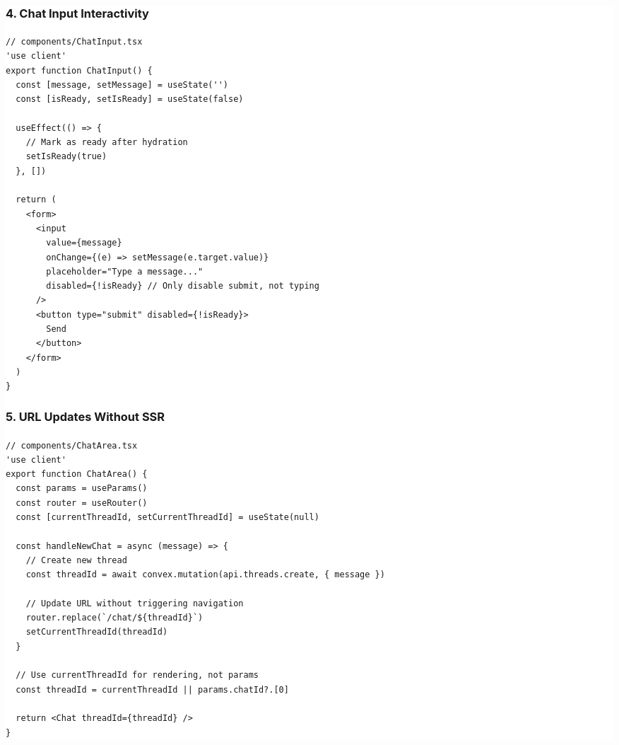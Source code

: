 ### 4. Chat Input Interactivity

```tsx
// components/ChatInput.tsx
'use client'
export function ChatInput() {
  const [message, setMessage] = useState('')
  const [isReady, setIsReady] = useState(false)
  
  useEffect(() => {
    // Mark as ready after hydration
    setIsReady(true)
  }, [])
  
  return (
    <form>
      <input
        value={message}
        onChange={(e) => setMessage(e.target.value)}
        placeholder="Type a message..."
        disabled={!isReady} // Only disable submit, not typing
      />
      <button type="submit" disabled={!isReady}>
        Send
      </button>
    </form>
  )
}
```

### 5. URL Updates Without SSR

```tsx
// components/ChatArea.tsx
'use client'
export function ChatArea() {
  const params = useParams()
  const router = useRouter()
  const [currentThreadId, setCurrentThreadId] = useState(null)
  
  const handleNewChat = async (message) => {
    // Create new thread
    const threadId = await convex.mutation(api.threads.create, { message })
    
    // Update URL without triggering navigation
    router.replace(`/chat/${threadId}`)
    setCurrentThreadId(threadId)
  }
  
  // Use currentThreadId for rendering, not params
  const threadId = currentThreadId || params.chatId?.[0]
  
  return <Chat threadId={threadId} />
}
```

